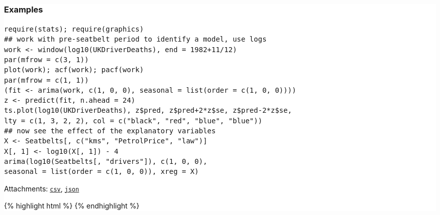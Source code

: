<h3>Examples</h3>
<pre>
require(stats); require(graphics)
## work with pre-seatbelt period to identify a model, use logs
work &lt;- window(log10(UKDriverDeaths), end = 1982+11/12)
par(mfrow = c(3, 1))
plot(work); acf(work); pacf(work)
par(mfrow = c(1, 1))
(fit &lt;- arima(work, c(1, 0, 0), seasonal = list(order = c(1, 0, 0))))
z &lt;- predict(fit, n.ahead = 24)
ts.plot(log10(UKDriverDeaths), z$pred, z$pred+2*z$se, z$pred-2*z$se,
lty = c(1, 3, 2, 2), col = c("black", "red", "blue", "blue"))
## now see the effect of the explanatory variables
X &lt;- Seatbelts[, c("kms", "PetrolPrice", "law")]
X[, 1] &lt;- log10(X[, 1]) - 4
arima(log10(Seatbelts[, "drivers"]), c(1, 0, 0),
seasonal = list(order = c(1, 0, 0)), xreg = X)
</pre></div>
<p id="dataset-attachments">Attachments: <code><a target="_blank" href="/assets/data/csv/dataset-75797.csv">csv</a></code>, <code><a target="_blank" href="/assets/data/json/dataset-75797.json">json</a></code></p>
<div id="dataset-iframe">
{% highlight html %}
<iframe src="https://pmagunia.com/iframe/seatbelts.html" width="100%" height="100%" style="border:0px"></iframe>
{% endhighlight %}
</div>
<div id="grid"></div>
<script>let json_file = 'dataset-75797.json';</script>